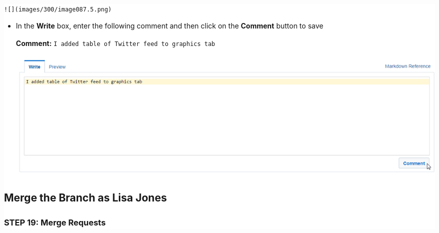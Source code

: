     ![](images/300/image087.5.png)

- In the **Write** box, enter the following comment and then click on the **Comment** button to save

    **Comment:** `I added table of Twitter feed to graphics tab`

    ![](images/300/image088.png)

## Merge the Branch as Lisa Jones


### **STEP 19**: Merge Requests
